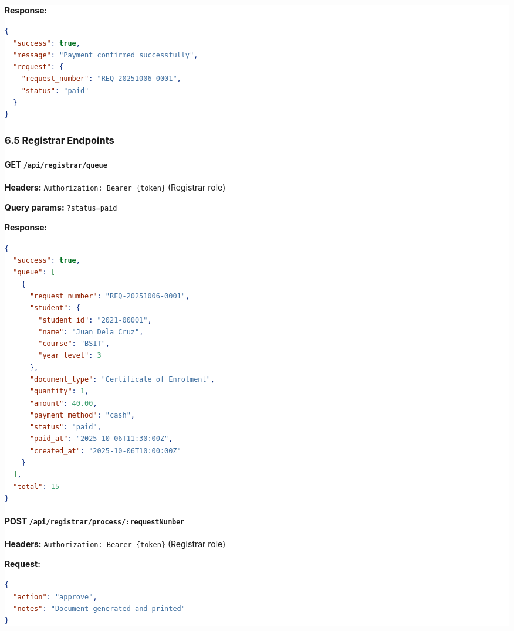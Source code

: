 **Response:**
```json
{
  "success": true,
  "message": "Payment confirmed successfully",
  "request": {
    "request_number": "REQ-20251006-0001",
    "status": "paid"
  }
}
```

### 6.5 Registrar Endpoints

#### GET `/api/registrar/queue`
**Headers:** `Authorization: Bearer {token}` (Registrar role)

**Query params:** `?status=paid`

**Response:**
```json
{
  "success": true,
  "queue": [
    {
      "request_number": "REQ-20251006-0001",
      "student": {
        "student_id": "2021-00001",
        "name": "Juan Dela Cruz",
        "course": "BSIT",
        "year_level": 3
      },
      "document_type": "Certificate of Enrolment",
      "quantity": 1,
      "amount": 40.00,
      "payment_method": "cash",
      "status": "paid",
      "paid_at": "2025-10-06T11:30:00Z",
      "created_at": "2025-10-06T10:00:00Z"
    }
  ],
  "total": 15
}
```

#### POST `/api/registrar/process/:requestNumber`
**Headers:** `Authorization: Bearer {token}` (Registrar role)

**Request:**
```json
{
  "action": "approve",
  "notes": "Document generated and printed"
}
```
